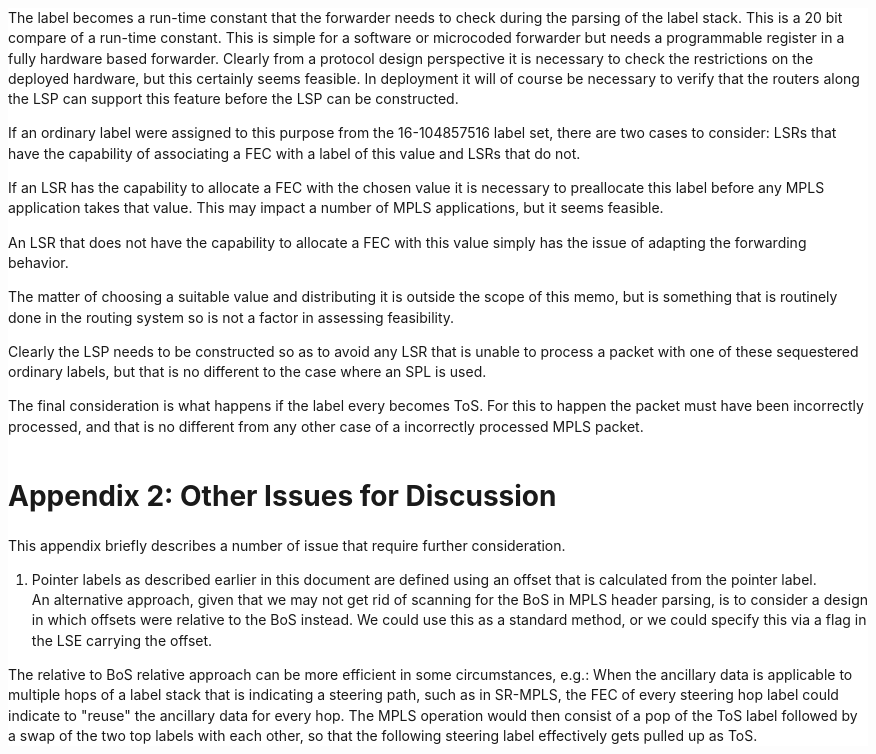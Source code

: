 The label becomes a run-time constant that the forwarder needs to check during the
parsing of the label stack. This is a 20 bit compare of a run-time constant.
This is simple for a software or microcoded forwarder but needs a
programmable register in a fully hardware based forwarder. Clearly from
a protocol design perspective it is necessary to check the restrictions
on the deployed hardware, but this certainly seems feasible. In deployment
it will of course be necessary to verify that the routers along the
LSP can support this feature before the LSP can be constructed.

If  an ordinary label were assigned to this purpose from the 16-104857516
label set, there are two cases to consider: LSRs that have the capability
of associating a FEC with a label of this value and LSRs that do not.

If an LSR has the capability to allocate a FEC with the chosen value it is necessary
to preallocate this label before  any MPLS application takes that value.
This may impact a number of MPLS applications, but it seems feasible.

An LSR that does not have the capability to allocate a FEC with this value
simply has the issue of adapting the forwarding behavior.

The matter of choosing a suitable value and distributing it is outside the
scope of this memo, but is something that is routinely done in the routing system
so is not a factor in assessing feasibility.

Clearly the LSP needs to be constructed so as to avoid any LSR that is unable to
process a packet with one of these sequestered ordinary labels, but that is
no different to the case where an SPL is used.

The final consideration is what happens if the label every becomes ToS. For this to
happen the packet must have been incorrectly processed, and that is no different
from any other case of a incorrectly processed MPLS packet.


# Appendix 2: Other Issues for Discussion

This appendix briefly describes a number of issue that require further
consideration.

1) Pointer labels as described earlier in this document are defined using
an offset that is calculated from the pointer label.  
An alternative approach, given that we may not get rid of
scanning for the BoS in MPLS header parsing, is to consider
a design in which offsets were relative to the BoS instead. We could
use this as a standard method, or we could specify this
via a flag in the LSE carrying the offset.

The relative to BoS relative approach can be more efficient in
some circumstances, e.g.: When the ancillary data is applicable to multiple hops of a label
stack that is indicating a steering path, such as in SR-MPLS,
the FEC of every steering hop label could indicate to "reuse"
the ancillary data for every hop. The MPLS operation would then
consist of a pop of the ToS label followed by a swap of the
two top labels with each other, so that the following
steering label effectively gets pulled up as ToS.
